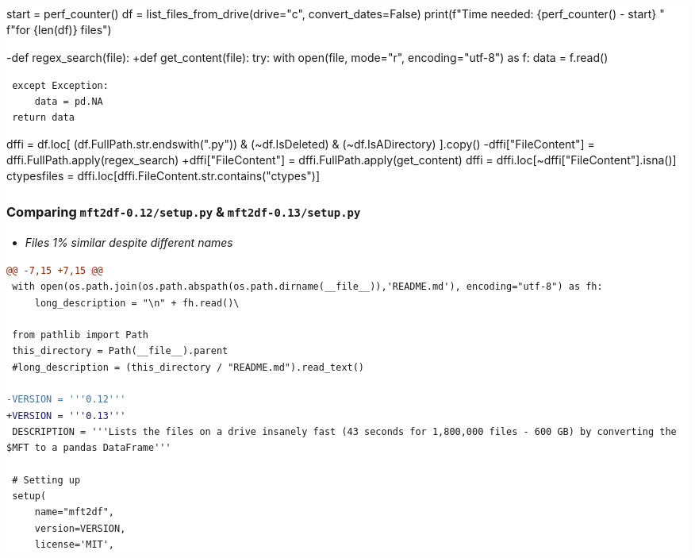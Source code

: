  start = perf_counter()
 df = list_files_from_drive(drive="c", convert_dates=False)
 print(f"Time needed: {perf_counter() - start} " f"for {len(df)} files")
 
 
-def regex_search(file):
+def get_content(file):
     try:
         with open(file, mode="r", encoding="utf-8") as f:
             data = f.read()
 
     except Exception:
         data = pd.NA
     return data
 
 
 dffi = df.loc[
     (df.FullPath.str.endswith(".py")) & (~df.IsDeleted) & (~df.IsADirectory)
 ].copy()
-dffi["FileContent"] = dffi.FullPath.apply(regex_search)
+dffi["FileContent"] = dffi.FullPath.apply(get_content)
 dffi = dffi.loc[~dffi["FileContent"].isna()]
 ctypesfiles = dffi.loc[dffi.FileContent.str.contains("ctypes")]
 ```
```

### Comparing `mft2df-0.12/setup.py` & `mft2df-0.13/setup.py`

 * *Files 1% similar despite different names*

```diff
@@ -7,15 +7,15 @@
 with open(os.path.join(os.path.abspath(os.path.dirname(__file__)),'README.md'), encoding="utf-8") as fh:
     long_description = "\n" + fh.read()\
 
 from pathlib import Path
 this_directory = Path(__file__).parent
 #long_description = (this_directory / "README.md").read_text()
 
-VERSION = '''0.12'''
+VERSION = '''0.13'''
 DESCRIPTION = '''Lists the files on a drive insanely fast (43 seconds for 1,800,000 files - 600 GB) by converting the $MFT to a pandas DataFrame'''
 
 # Setting up
 setup(
     name="mft2df",
     version=VERSION,
     license='MIT',
```

